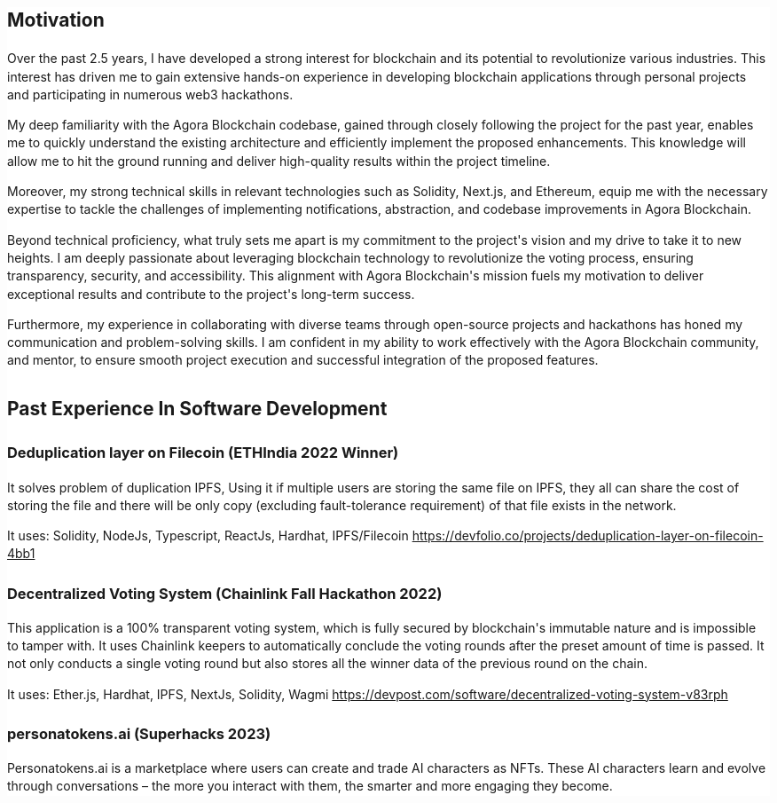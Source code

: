 ## Motivation

Over the past 2.5 years, I have developed a strong interest for blockchain and its potential to revolutionize various industries. This interest has driven me to gain extensive hands-on experience in developing blockchain applications through personal projects and participating in numerous web3 hackathons.

My deep familiarity with the Agora Blockchain codebase, gained through closely following the project for the past year, enables me to quickly understand the existing architecture and efficiently implement the proposed enhancements. This knowledge will allow me to hit the ground running and deliver high-quality results within the project timeline.

Moreover, my strong technical skills in relevant technologies such as Solidity, Next.js, and Ethereum,  equip me with the necessary expertise to tackle the challenges of implementing notifications, abstraction, and codebase improvements in Agora Blockchain.

Beyond technical proficiency, what truly sets me apart is my commitment to the project's vision and my drive to take it to new heights. I am deeply passionate about leveraging blockchain technology to revolutionize the voting process, ensuring transparency, security, and accessibility. This alignment with Agora Blockchain's mission fuels my motivation to deliver exceptional results and contribute to the project's long-term success.

Furthermore, my experience in collaborating with diverse teams through open-source projects and hackathons has honed my communication and problem-solving skills. I am confident in my ability to work effectively with the Agora Blockchain community, and mentor, to ensure smooth project execution and successful integration of the proposed features.

## Past Experience In Software Development

### Deduplication layer on Filecoin (ETHIndia 2022 Winner)
It solves problem of duplication IPFS, Using it if multiple users are storing the same file on IPFS, they all can share the cost of storing the file and there will be only copy (excluding fault-tolerance requirement) of that file exists in the network.

It uses: Solidity, NodeJs, Typescript, ReactJs, Hardhat, IPFS/Filecoin
https://devfolio.co/projects/deduplication-layer-on-filecoin-4bb1

### Decentralized Voting System (Chainlink Fall Hackathon 2022)

This application is a 100% transparent voting system, which is fully secured by blockchain's immutable nature and is impossible to tamper with.
It uses Chainlink keepers to automatically conclude the voting rounds after the preset amount of time is passed. It not only conducts a single voting round but also stores all the winner data of the previous round on the chain.

It uses: Ether.js, Hardhat, IPFS, NextJs, Solidity, Wagmi
https://devpost.com/software/decentralized-voting-system-v83rph


### personatokens.ai (Superhacks 2023)
Personatokens.ai is a marketplace where users can create
and trade AI characters as NFTs. These AI characters learn
and evolve through conversations – the more you interact
with them, the smarter and more engaging they become.
